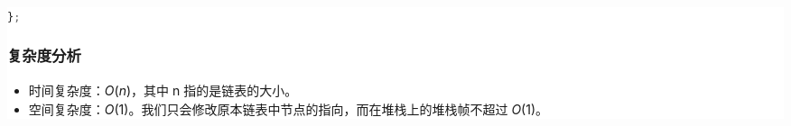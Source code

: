```js
};
```
### 复杂度分析

- 时间复杂度：$O(n)$，其中 n 指的是链表的大小。
- 空间复杂度：$O(1)$。我们只会修改原本链表中节点的指向，而在堆栈上的堆栈帧不超过 $O(1)$。
